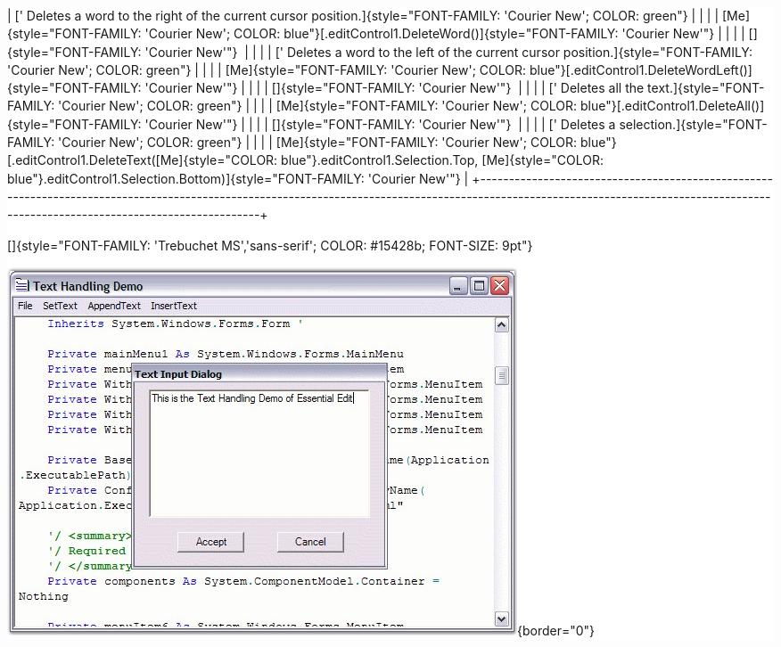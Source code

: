 | [\' Deletes a word to the right of the current cursor position.]{style="FONT-FAMILY: 'Courier New'; COLOR: green"}                                                                                                                 |
|                                                                                                                                                                                                                                    |
| [Me]{style="FONT-FAMILY: 'Courier New'; COLOR: blue"}[.editControl1.DeleteWord()]{style="FONT-FAMILY: 'Courier New'"}                                                                                                              |
|                                                                                                                                                                                                                                    |
| []{style="FONT-FAMILY: 'Courier New'"}                                                                                                                                                                                             |
|                                                                                                                                                                                                                                    |
| [\' Deletes a word to the left of the current cursor position.]{style="FONT-FAMILY: 'Courier New'; COLOR: green"}                                                                                                                  |
|                                                                                                                                                                                                                                    |
| [Me]{style="FONT-FAMILY: 'Courier New'; COLOR: blue"}[.editControl1.DeleteWordLeft()]{style="FONT-FAMILY: 'Courier New'"}                                                                                                          |
|                                                                                                                                                                                                                                    |
| []{style="FONT-FAMILY: 'Courier New'"}                                                                                                                                                                                             |
|                                                                                                                                                                                                                                    |
| [\' Deletes all the text.]{style="FONT-FAMILY: 'Courier New'; COLOR: green"}                                                                                                                                                       |
|                                                                                                                                                                                                                                    |
| [Me]{style="FONT-FAMILY: 'Courier New'; COLOR: blue"}[.editControl1.DeleteAll()]{style="FONT-FAMILY: 'Courier New'"}                                                                                                               |
|                                                                                                                                                                                                                                    |
| []{style="FONT-FAMILY: 'Courier New'"}                                                                                                                                                                                             |
|                                                                                                                                                                                                                                    |
| [\' Deletes a selection.]{style="FONT-FAMILY: 'Courier New'; COLOR: green"}                                                                                                                                                        |
|                                                                                                                                                                                                                                    |
| [Me]{style="FONT-FAMILY: 'Courier New'; COLOR: blue"}[.editControl1.DeleteText([Me]{style="COLOR: blue"}.editControl1.Selection.Top, [Me]{style="COLOR: blue"}.editControl1.Selection.Bottom)]{style="FONT-FAMILY: 'Courier New'"} |
+------------------------------------------------------------------------------------------------------------------------------------------------------------------------------------------------------------------------------------+

[]{style="FONT-FAMILY: 'Trebuchet MS','sans-serif'; COLOR: #15428b; FONT-SIZE: 9pt"} 

![](ImagesExt/image90_21.jpg){border="0"}
